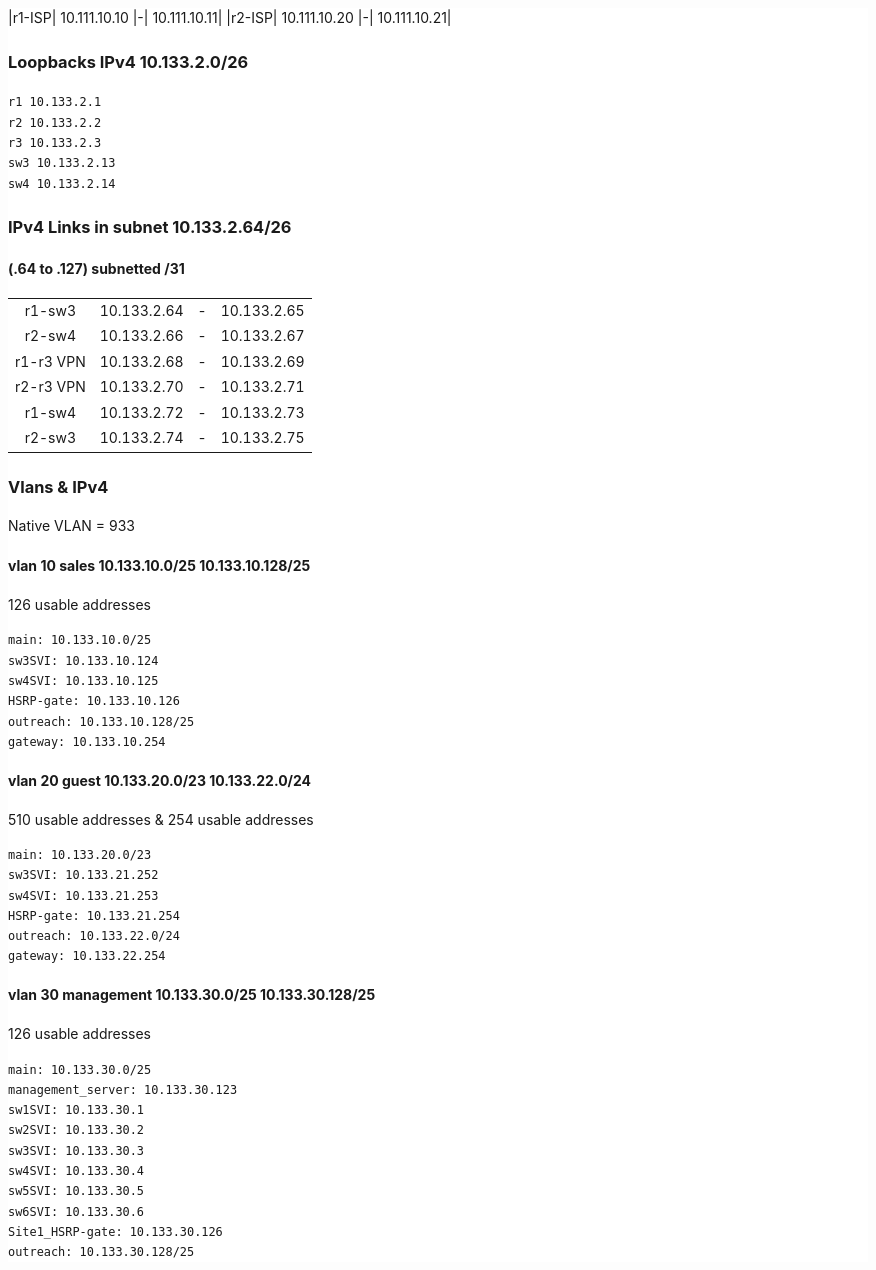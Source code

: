 |r1-ISP| 10.111.10.10 |-|   10.111.10.11|
|r2-ISP| 10.111.10.20 |-|   10.111.10.21|
### Loopbacks IPv4 10.133.2.0/26
~~~
r1 10.133.2.1
r2 10.133.2.2
r3 10.133.2.3
sw3 10.133.2.13
sw4 10.133.2.14
~~~
### IPv4 Links in subnet 10.133.2.64/26
#### (.64 to .127) subnetted /31
|  |  |  | |
| :---: | :--: | :--: | :--: |
|r1-sw3     | 10.133.2.64     |-|   10.133.2.65 |
|r2-sw4     | 10.133.2.66     |-|   10.133.2.67 |
|r1-r3 VPN  | 10.133.2.68     |-|   10.133.2.69 |
|r2-r3 VPN  | 10.133.2.70     |-|   10.133.2.71 |
|r1-sw4     | 10.133.2.72     |-|   10.133.2.73 |
|r2-sw3     | 10.133.2.74     |-|   10.133.2.75 |
### Vlans & IPv4
Native VLAN = 933

#### vlan 10 sales 10.133.10.0/25 10.133.10.128/25
126 usable addresses
~~~
main: 10.133.10.0/25
sw3SVI: 10.133.10.124
sw4SVI: 10.133.10.125
HSRP-gate: 10.133.10.126
outreach: 10.133.10.128/25
gateway: 10.133.10.254
~~~
#### vlan 20 guest 10.133.20.0/23 10.133.22.0/24
510 usable addresses & 254 usable addresses
~~~
main: 10.133.20.0/23
sw3SVI: 10.133.21.252
sw4SVI: 10.133.21.253
HSRP-gate: 10.133.21.254
outreach: 10.133.22.0/24
gateway: 10.133.22.254
~~~
#### vlan 30 management 10.133.30.0/25 10.133.30.128/25
126 usable addresses
~~~
main: 10.133.30.0/25
management_server: 10.133.30.123
sw1SVI: 10.133.30.1
sw2SVI: 10.133.30.2
sw3SVI: 10.133.30.3
sw4SVI: 10.133.30.4
sw5SVI: 10.133.30.5
sw6SVI: 10.133.30.6
Site1_HSRP-gate: 10.133.30.126
outreach: 10.133.30.128/25
~~~